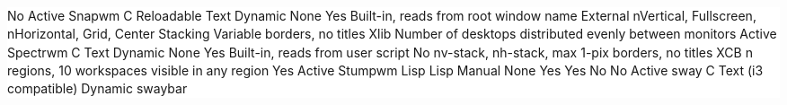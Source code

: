 <td>No</td>
<td>Active
</td></tr>
<tr>
<th>Snapwm
</th>
<td>C</td>
<td>Reloadable Text</td>
<td>Dynamic</td>
<td>None</td>
<td>Yes</td>
<td>Built-in, reads from root window name</td>
<td>External</td>
<td>nVertical, Fullscreen, nHorizontal, Grid, Center Stacking</td>
<td>Variable borders, no titles</td>
<td></td>
<td>Xlib</td>
<td>Number of desktops distributed evenly between monitors</td>
<td></td>
<td>Active
</td></tr>
<tr>
<th>Spectrwm
</th>
<td>C</td>
<td>Text</td>
<td>Dynamic</td>
<td>None</td>
<td>Yes</td>
<td>Built-in, reads from user script</td>
<td>No</td>
<td>nv-stack, nh-stack, max</td>
<td>1-pix borders, no titles</td>
<td></td>
<td>XCB</td>
<td>n regions, 10 workspaces visible in any region</td>
<td>Yes</td>
<td>Active
</td></tr>
<tr>
<th>Stumpwm
</th>
<td>Lisp</td>
<td>Lisp</td>
<td>Manual</td>
<td>None</td>
<td>Yes</td>
<td>Yes</td>
<td>No</td>
<td></td>
<td></td>
<td></td>
<td></td>
<td></td>
<td>No</td>
<td>Active
</td></tr>
<tr>
<th>sway
</th>
<td>C</td>
<td>Text (i3 compatible)</td>
<td>Dynamic</td>
<td>swaybar</td>